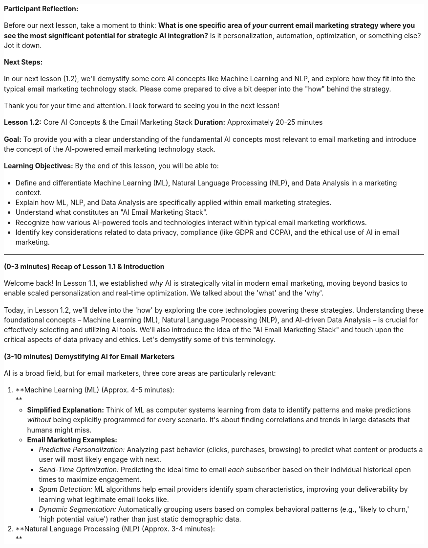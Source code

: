 **Participant Reflection:**

Before our next lesson, take a moment to think: **What is one specific area of *your* current email marketing strategy where you see the most significant potential for strategic AI integration?** Is it personalization, automation, optimization, or something else? Jot it down.

**Next Steps:**

In our next lesson (1.2), we'll demystify some core AI concepts like Machine Learning and NLP, and explore how they fit into the typical email marketing technology stack. Please come prepared to dive a bit deeper into the "how" behind the strategy.  

Thank you for your time and attention. I look forward to seeing you in the next lesson!

**Lesson 1.2:** Core AI Concepts & the Email Marketing Stack **Duration:** Approximately 20-25 minutes

**Goal:** To provide you with a clear understanding of the fundamental AI concepts most relevant to email marketing and introduce the concept of the AI-powered email marketing technology stack.

**Learning Objectives:** By the end of this lesson, you will be able to:



* Define and differentiate Machine Learning (ML), Natural Language Processing (NLP), and Data Analysis in a marketing context.  
* Explain how ML, NLP, and Data Analysis are specifically applied within email marketing strategies.  
* Understand what constitutes an "AI Email Marketing Stack".  
* Recognize how various AI-powered tools and technologies interact within typical email marketing workflows.  
* Identify key considerations related to data privacy, compliance (like GDPR and CCPA), and the ethical use of AI in email marketing.  


---

**(0-3 minutes) Recap of Lesson 1.1 & Introduction**

Welcome back! In Lesson 1.1, we established *why* AI is strategically vital in modern email marketing, moving beyond basics to enable scaled personalization and real-time optimization. We talked about the 'what' and the 'why'.  

Today, in Lesson 1.2, we'll delve into the 'how' by exploring the core technologies powering these strategies. Understanding these foundational concepts – Machine Learning (ML), Natural Language Processing (NLP), and AI-driven Data Analysis – is crucial for effectively selecting and utilizing AI tools. We’ll also introduce the idea of the "AI Email Marketing Stack" and touch upon the critical aspects of data privacy and ethics. Let's demystify some of this terminology.  

**(3-10 minutes) Demystifying AI for Email Marketers**

AI is a broad field, but for email marketers, three core areas are particularly relevant:  



1. **Machine Learning (ML) (Approx. 4-5 minutes): \
**
    * **Simplified Explanation:** Think of ML as computer systems learning from data to identify patterns and make predictions *without* being explicitly programmed for every scenario. It's about finding correlations and trends in large datasets that humans might miss.  
    * **Email Marketing Examples:**
        * *Predictive Personalization:* Analyzing past behavior (clicks, purchases, browsing) to predict what content or products a user will most likely engage with next.  
        * *Send-Time Optimization:* Predicting the ideal time to email *each* subscriber based on their individual historical open times to maximize engagement.  
        * *Spam Detection:* ML algorithms help email providers identify spam characteristics, improving your deliverability by learning what legitimate email looks like.  
        * *Dynamic Segmentation:* Automatically grouping users based on complex behavioral patterns (e.g., 'likely to churn,' 'high potential value') rather than just static demographic data.  
2. **Natural Language Processing (NLP) (Approx. 3-4 minutes): \
**